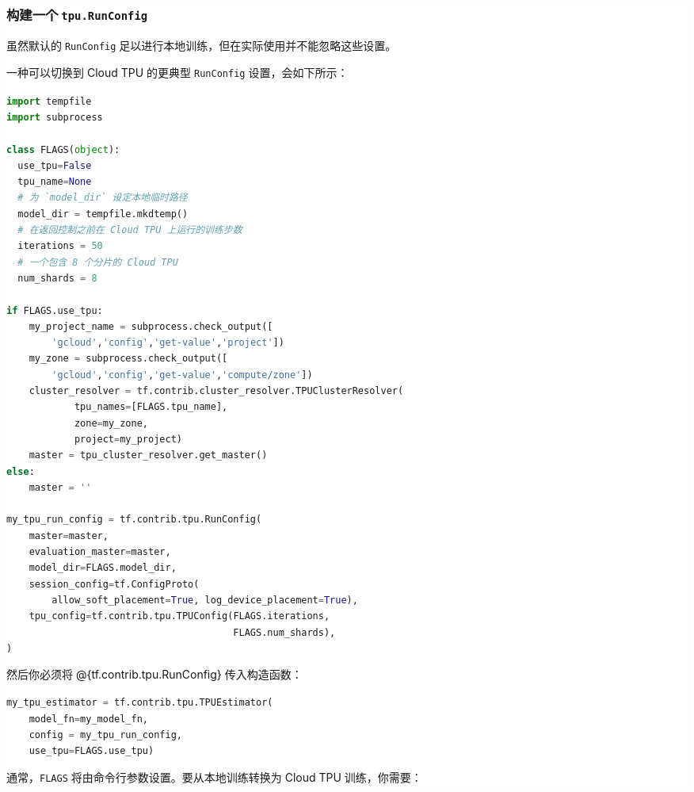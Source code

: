 ### 构建一个 `tpu.RunConfig`

虽然默认的 `RunConfig` 足以进行本地训练，但在实际使用并不能忽略这些设置。

一种可以切换到 Cloud TPU 的更典型 `RunConfig` 设置，会如下所示：

``` python
import tempfile
import subprocess

class FLAGS(object):
  use_tpu=False
  tpu_name=None
  # 为 `model_dir` 设定本地临时路径
  model_dir = tempfile.mkdtemp()
  # 在返回控制之前在 Cloud TPU 上运行的训练步数
  iterations = 50
  # 一个包含 8 个分片的 Cloud TPU
  num_shards = 8

if FLAGS.use_tpu:
    my_project_name = subprocess.check_output([
        'gcloud','config','get-value','project'])
    my_zone = subprocess.check_output([
        'gcloud','config','get-value','compute/zone'])
    cluster_resolver = tf.contrib.cluster_resolver.TPUClusterResolver(
            tpu_names=[FLAGS.tpu_name],
            zone=my_zone,
            project=my_project)
    master = tpu_cluster_resolver.get_master()
else:
    master = ''

my_tpu_run_config = tf.contrib.tpu.RunConfig(
    master=master,
    evaluation_master=master,
    model_dir=FLAGS.model_dir,
    session_config=tf.ConfigProto(
        allow_soft_placement=True, log_device_placement=True),
    tpu_config=tf.contrib.tpu.TPUConfig(FLAGS.iterations,
                                        FLAGS.num_shards),
)
```

然后你必须将 @{tf.contrib.tpu.RunConfig} 传入构造函数：

``` python
my_tpu_estimator = tf.contrib.tpu.TPUEstimator(
    model_fn=my_model_fn,
    config = my_tpu_run_config,
    use_tpu=FLAGS.use_tpu)
```

通常，`FLAGS` 将由命令行参数设置。要从本地训练转换为 Cloud TPU 训练，你需要：
